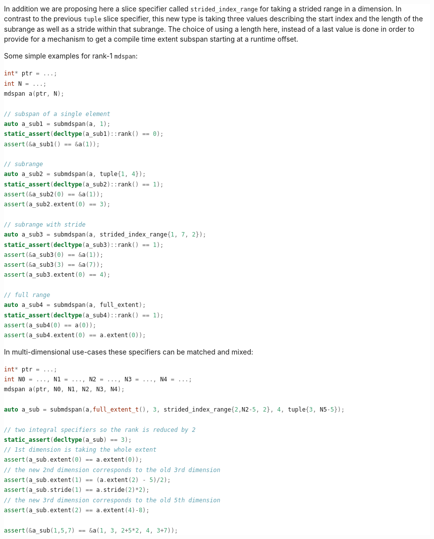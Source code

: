 In addition we are proposing here a slice specifier called `strided_index_range` for taking a strided range in a dimension.
In contrast to the previous `tuple` slice specifier, this new type is taking three values describing the start index and the length
of the subrange as well as a stride within that subrange.
The choice of using a length here, instead of a last value is done in order to provide for a mechanism to get a compile time
extent subspan starting at a runtime offset.

Some simple examples for rank-1 `mdspan`:

```c++
int* ptr = ...;
int N = ...;
mdspan a(ptr, N);

// subspan of a single element
auto a_sub1 = submdspan(a, 1);
static_assert(decltype(a_sub1)::rank() == 0);
assert(&a_sub1() == &a(1));

// subrange
auto a_sub2 = submdspan(a, tuple{1, 4});
static_assert(decltype(a_sub2)::rank() == 1);
assert(&a_sub2(0) == &a(1));
assert(a_sub2.extent(0) == 3);

// subrange with stride
auto a_sub3 = submdspan(a, strided_index_range{1, 7, 2});
static_assert(decltype(a_sub3)::rank() == 1);
assert(&a_sub3(0) == &a(1));
assert(&a_sub3(3) == &a(7));
assert(a_sub3.extent(0) == 4);

// full range
auto a_sub4 = submdspan(a, full_extent);
static_assert(decltype(a_sub4)::rank() == 1);
assert(a_sub4(0) == a(0));
assert(a_sub4.extent(0) == a.extent(0));
```

In multi-dimensional use-cases these specifiers can be matched and mixed:

```c++
int* ptr = ...;
int N0 = ..., N1 = ..., N2 = ..., N3 = ..., N4 = ...;
mdspan a(ptr, N0, N1, N2, N3, N4);

auto a_sub = submdspan(a,full_extent_t(), 3, strided_index_range{2,N2-5, 2}, 4, tuple{3, N5-5});

// two integral specifiers so the rank is reduced by 2
static_assert(decltype(a_sub) == 3);
// 1st dimension is taking the whole extent
assert(a_sub.extent(0) == a.extent(0));
// the new 2nd dimension corresponds to the old 3rd dimension
assert(a_sub.extent(1) == (a.extent(2) - 5)/2);
assert(a_sub.stride(1) == a.stride(2)*2);
// the new 3rd dimension corresponds to the old 5th dimension
assert(a_sub.extent(2) == a.extent(4)-8);

assert(&a_sub(1,5,7) == &a(1, 3, 2+5*2, 4, 3+7));
```
